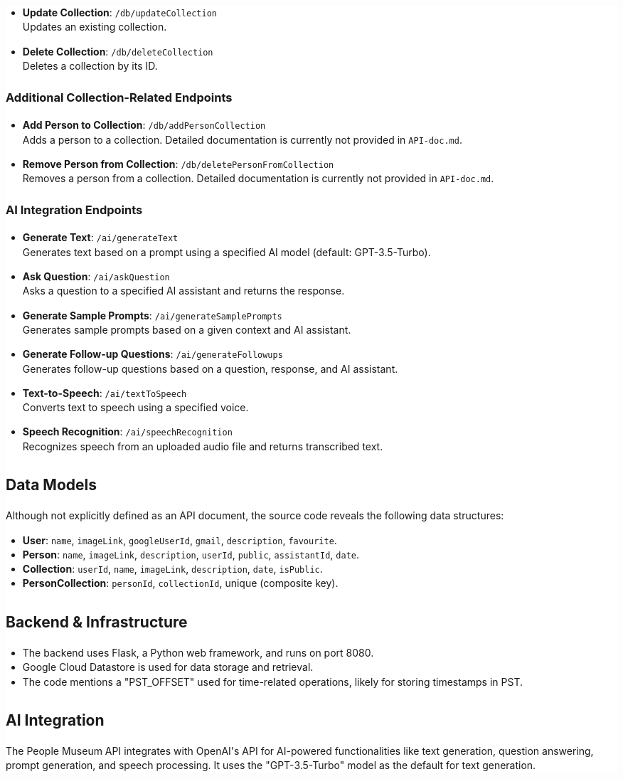 - **Update Collection**: `/db/updateCollection`  
  Updates an existing collection. 

- **Delete Collection**: `/db/deleteCollection`  
  Deletes a collection by its ID. 

### Additional Collection-Related Endpoints
- **Add Person to Collection**: `/db/addPersonCollection`  
  Adds a person to a collection. Detailed documentation is currently not provided in `API-doc.md`.

- **Remove Person from Collection**: `/db/deletePersonFromCollection`  
  Removes a person from a collection. Detailed documentation is currently not provided in `API-doc.md`.

### AI Integration Endpoints
- **Generate Text**: `/ai/generateText`  
  Generates text based on a prompt using a specified AI model (default: GPT-3.5-Turbo).

- **Ask Question**: `/ai/askQuestion`  
  Asks a question to a specified AI assistant and returns the response.

- **Generate Sample Prompts**: `/ai/generateSamplePrompts`  
  Generates sample prompts based on a given context and AI assistant.

- **Generate Follow-up Questions**: `/ai/generateFollowups`  
  Generates follow-up questions based on a question, response, and AI assistant.

- **Text-to-Speech**: `/ai/textToSpeech`  
  Converts text to speech using a specified voice.

- **Speech Recognition**: `/ai/speechRecognition`  
  Recognizes speech from an uploaded audio file and returns transcribed text.

## Data Models
Although not explicitly defined as an API document, the source code reveals the following data structures:

- **User**: `name`, `imageLink`, `googleUserId`, `gmail`, `description`, `favourite`.
- **Person**: `name`, `imageLink`, `description`, `userId`, `public`, `assistantId`, `date`.
- **Collection**: `userId`, `name`, `imageLink`, `description`, `date`, `isPublic`.
- **PersonCollection**: `personId`, `collectionId`, unique (composite key).

## Backend & Infrastructure
- The backend uses Flask, a Python web framework, and runs on port 8080.
- Google Cloud Datastore is used for data storage and retrieval.
- The code mentions a "PST_OFFSET" used for time-related operations, likely for storing timestamps in PST.

## AI Integration
The People Museum API integrates with OpenAI's API for AI-powered functionalities like text generation, question answering, prompt generation, and speech processing. It uses the "GPT-3.5-Turbo" model as the default for text generation.
